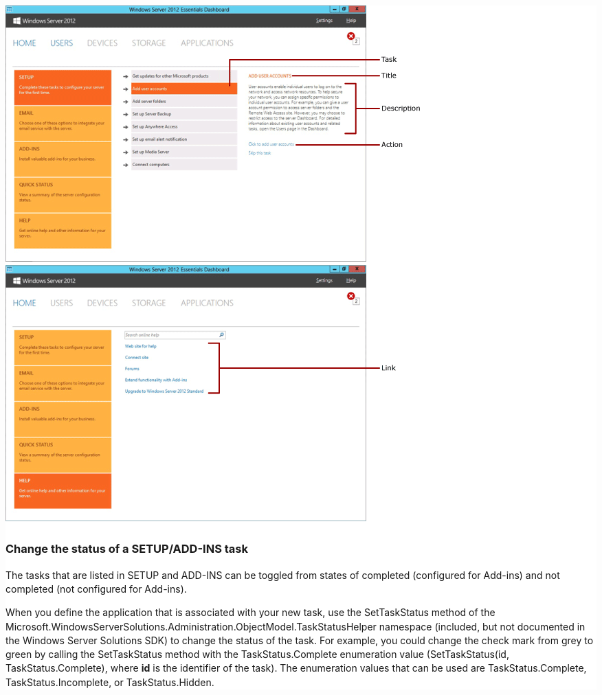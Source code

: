 ![dashboard setup tasks](images/wse-dashboard-home-setuptasks.gif)![help links](images/wse-home-helplinks.gif)

### <span id="Change_the_status_of_a_SETUP_ADD-INS_task"></span><span id="change_the_status_of_a_setup_add-ins_task"></span><span id="CHANGE_THE_STATUS_OF_A_SETUP_ADD-INS_TASK"></span>Change the status of a SETUP/ADD-INS task

The tasks that are listed in SETUP and ADD-INS can be toggled from states of completed (configured for Add-ins) and not completed (not configured for Add-ins).

When you define the application that is associated with your new task, use the SetTaskStatus method of the Microsoft.WindowsServerSolutions.Administration.ObjectModel.TaskStatusHelper namespace (included, but not documented in the Windows Server Solutions SDK) to change the status of the task. For example, you could change the check mark from grey to green by calling the SetTaskStatus method with the TaskStatus.Complete enumeration value (SetTaskStatus(id, TaskStatus.Complete), where **id** is the identifier of the task). The enumeration values that can be used are TaskStatus.Complete, TaskStatus.Incomplete, or TaskStatus.Hidden.
